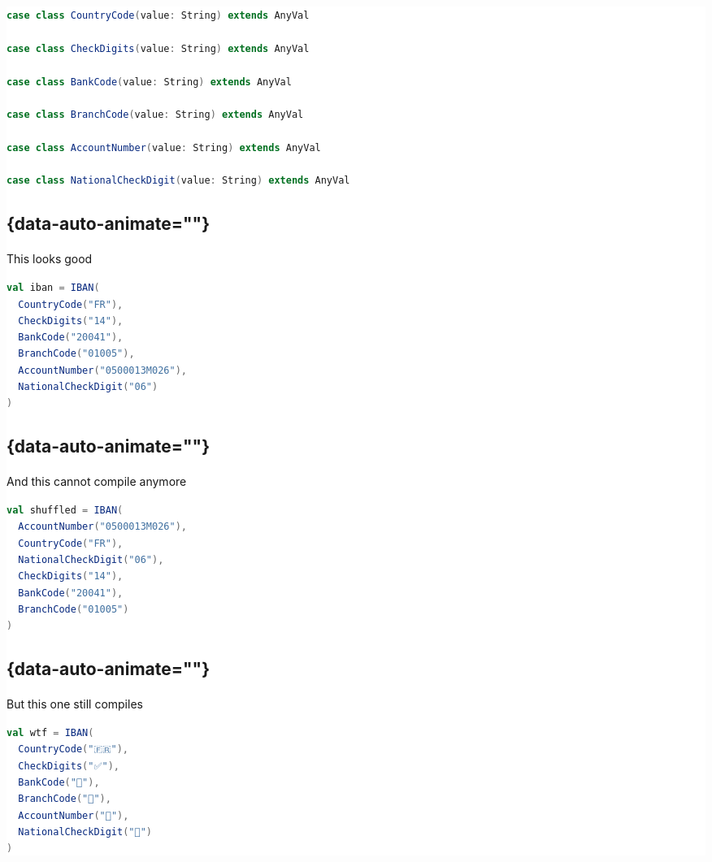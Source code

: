##

```scala   {data-id="code" data-line-numbers=""}
case class CountryCode(value: String) extends AnyVal

case class CheckDigits(value: String) extends AnyVal

case class BankCode(value: String) extends AnyVal

case class BranchCode(value: String) extends AnyVal

case class AccountNumber(value: String) extends AnyVal

case class NationalCheckDigit(value: String) extends AnyVal
```

## {data-auto-animate=""}

This looks good

```scala {data-id="code" data-line-numbers=""}
val iban = IBAN(
  CountryCode("FR"),
  CheckDigits("14"),
  BankCode("20041"),
  BranchCode("01005"),
  AccountNumber("0500013M026"),
  NationalCheckDigit("06")
)
```

## {data-auto-animate=""}

And this cannot compile anymore

```scala {data-id="code" data-line-numbers=""}
val shuffled = IBAN(
  AccountNumber("0500013M026"),
  CountryCode("FR"),
  NationalCheckDigit("06"),
  CheckDigits("14"),
  BankCode("20041"),
  BranchCode("01005")
)
```

## {data-auto-animate=""}

But this one still compiles

```scala {data-id="code" data-line-numbers=""}
val wtf = IBAN(
  CountryCode("🇫🇷"),
  CheckDigits("✅"),
  BankCode("🏦"),
  BranchCode("🌳"),
  AccountNumber("🧾"),
  NationalCheckDigit("🤡")
)
```
